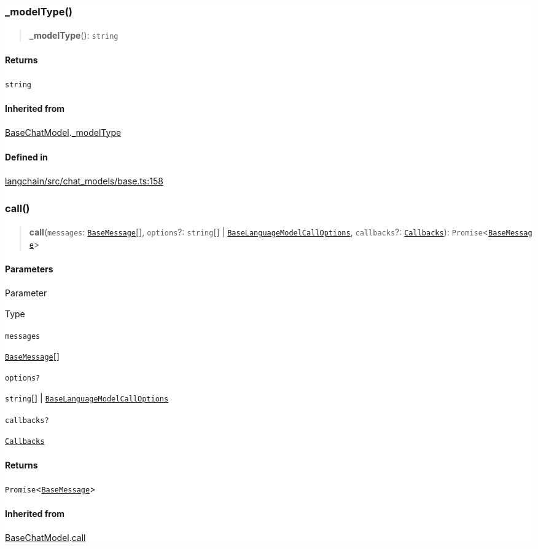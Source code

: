 ### \_modelType()[​](#_modeltype "Direct link to _modeltype")

> **\_modelType**(): `string`

#### Returns[​](#returns-7 "Direct link to Returns")

`string`

#### Inherited from[​](#inherited-from-11 "Direct link to Inherited from")

[BaseChatModel](/docs/api/chat_models_base/classes/BaseChatModel).[\_modelType](/docs/api/chat_models_base/classes/BaseChatModel#_modeltype)

#### Defined in[​](#defined-in-32 "Direct link to Defined in")

[langchain/src/chat\_models/base.ts:158](https://github.com/hwchase17/langchainjs/blob/46e1734/langchain/src/chat_models/base.ts#L158)

### call()[​](#call "Direct link to call()")

> **call**(`messages`: [`BaseMessage`](/docs/api/schema/classes/BaseMessage)\[\], `options`?: `string`\[\] | [`BaseLanguageModelCallOptions`](/docs/api/base_language/interfaces/BaseLanguageModelCallOptions), `callbacks`?: [`Callbacks`](/docs/api/callbacks/types/Callbacks)): `Promise`<[`BaseMessage`](/docs/api/schema/classes/BaseMessage)\>

#### Parameters[​](#parameters-1 "Direct link to Parameters")

Parameter

Type

`messages`

[`BaseMessage`](/docs/api/schema/classes/BaseMessage)\[\]

`options?`

`string`\[\] | [`BaseLanguageModelCallOptions`](/docs/api/base_language/interfaces/BaseLanguageModelCallOptions)

`callbacks?`

[`Callbacks`](/docs/api/callbacks/types/Callbacks)

#### Returns[​](#returns-8 "Direct link to Returns")

`Promise`<[`BaseMessage`](/docs/api/schema/classes/BaseMessage)\>

#### Inherited from[​](#inherited-from-12 "Direct link to Inherited from")

[BaseChatModel](/docs/api/chat_models_base/classes/BaseChatModel).[call](/docs/api/chat_models_base/classes/BaseChatModel#call)
